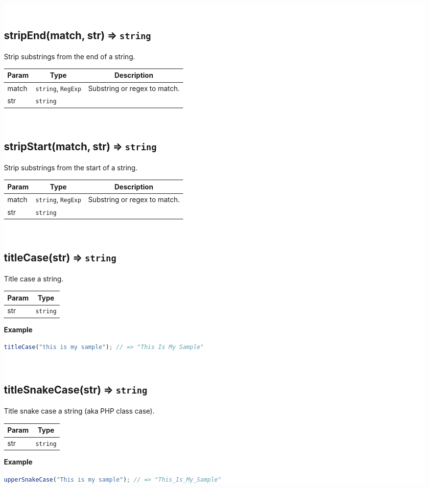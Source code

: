 
<br><a name="stripEnd"></a>

## stripEnd(match, str) ⇒ <code>string</code>
Strip substrings from the end of a string.


| Param | Type | Description |
| --- | --- | --- |
| match | <code>string</code>, <code>RegExp</code> | Substring or regex to match. |
| str | <code>string</code> |  |


<br><a name="stripStart"></a>

## stripStart(match, str) ⇒ <code>string</code>
Strip substrings from the start of a string.


| Param | Type | Description |
| --- | --- | --- |
| match | <code>string</code>, <code>RegExp</code> | Substring or regex to match. |
| str | <code>string</code> |  |


<br><a name="titleCase"></a>

## titleCase(str) ⇒ <code>string</code>
Title case a string.


| Param | Type |
| --- | --- |
| str | <code>string</code> | 

**Example**  
```js
titleCase("this is my sample"); // => "This Is My Sample"
```

<br><a name="titleSnakeCase"></a>

## titleSnakeCase(str) ⇒ <code>string</code>
Title snake case a string (aka PHP class case).


| Param | Type |
| --- | --- |
| str | <code>string</code> | 

**Example**  
```js
upperSnakeCase("This is my sample"); // => "This_Is_My_Sample"
```
